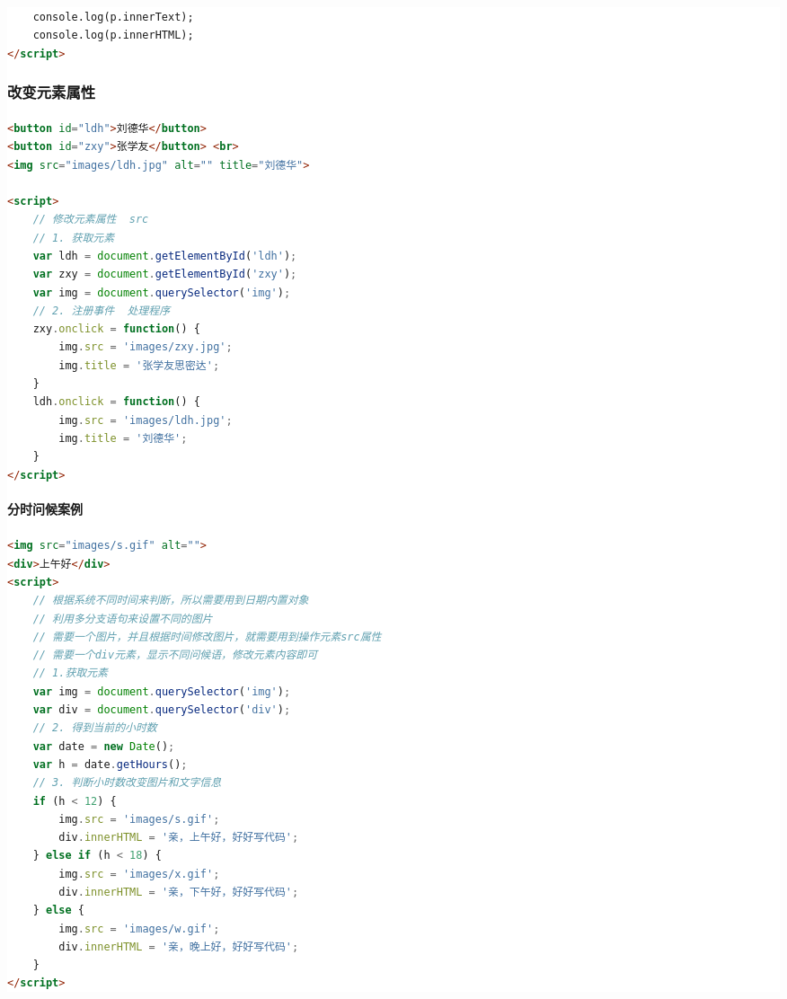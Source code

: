 ```html
	console.log(p.innerText);
	console.log(p.innerHTML);
</script>
```

### 改变元素属性
```html
<button id="ldh">刘德华</button>
<button id="zxy">张学友</button> <br>
<img src="images/ldh.jpg" alt="" title="刘德华">

<script>
	// 修改元素属性  src
	// 1. 获取元素
	var ldh = document.getElementById('ldh');
	var zxy = document.getElementById('zxy');
	var img = document.querySelector('img');
	// 2. 注册事件  处理程序
	zxy.onclick = function() {
		img.src = 'images/zxy.jpg';
		img.title = '张学友思密达';
	}
	ldh.onclick = function() {
		img.src = 'images/ldh.jpg';
		img.title = '刘德华';
	}
</script>
```

#### 分时问候案例
```html
<img src="images/s.gif" alt="">
<div>上午好</div>
<script>
	// 根据系统不同时间来判断，所以需要用到日期内置对象
	// 利用多分支语句来设置不同的图片
	// 需要一个图片，并且根据时间修改图片，就需要用到操作元素src属性
	// 需要一个div元素，显示不同问候语，修改元素内容即可
	// 1.获取元素
	var img = document.querySelector('img');
	var div = document.querySelector('div');
	// 2. 得到当前的小时数
	var date = new Date();
	var h = date.getHours();
	// 3. 判断小时数改变图片和文字信息
	if (h < 12) {
		img.src = 'images/s.gif';
		div.innerHTML = '亲，上午好，好好写代码';
	} else if (h < 18) {
		img.src = 'images/x.gif';
		div.innerHTML = '亲，下午好，好好写代码';
	} else {
		img.src = 'images/w.gif';
		div.innerHTML = '亲，晚上好，好好写代码';
	}
</script>
```
